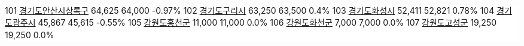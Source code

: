   <tr class="item">
    <td>101</td>
    <td><a href="/apt/경기도안산시상록구">경기도안산시상록구</a></td>
    <td>64,625</td>
    <td>64,000</td>
    <td>-0.97%</td>
  </tr>

  <tr class="item">
    <td>102</td>
    <td><a href="/apt/경기도구리시">경기도구리시</a></td>
    <td>63,250</td>
    <td>63,500</td>
    <td>0.4%</td>
  </tr>

  <tr class="item">
    <td>103</td>
    <td><a href="/apt/경기도화성시">경기도화성시</a></td>
    <td>52,411</td>
    <td>52,821</td>
    <td>0.78%</td>
  </tr>

  <tr class="item">
    <td>104</td>
    <td><a href="/apt/경기도광주시">경기도광주시</a></td>
    <td>45,867</td>
    <td>45,615</td>
    <td>-0.55%</td>
  </tr>

  <tr class="item">
    <td>105</td>
    <td><a href="/apt/강원도홍천군">강원도홍천군</a></td>
    <td>11,000</td>
    <td>11,000</td>
    <td>0.0%</td>
  </tr>

  <tr class="item">
    <td>106</td>
    <td><a href="/apt/강원도화천군">강원도화천군</a></td>
    <td>7,000</td>
    <td>7,000</td>
    <td>0.0%</td>
  </tr>

  <tr class="item">
    <td>107</td>
    <td><a href="/apt/강원도고성군">강원도고성군</a></td>
    <td>19,250</td>
    <td>19,250</td>
    <td>0.0%</td>
  </tr>
